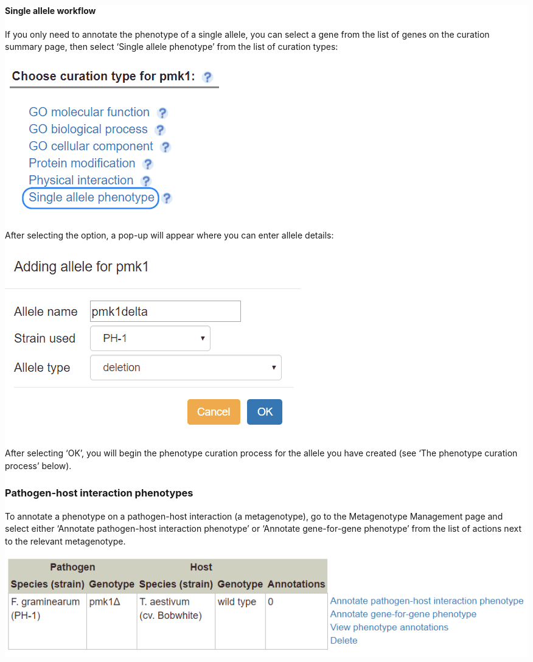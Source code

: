 #### Single allele workflow

If you only need to annotate the phenotype of a single allele, you can select a gene from the list of genes on the curation summary page, then select ‘Single allele phenotype’ from the list of curation types:

![](images/single_phenotype_link.png "")

After selecting the option, a pop-up will appear where you can enter allele details:

![](images/single_allele_creation.png "")

After selecting ‘OK’, you will begin the phenotype curation process for the allele you have created (see ‘The phenotype curation process’ below).

### Pathogen-host interaction phenotypes

To annotate a phenotype on a pathogen-host interaction (a metagenotype), go to the Metagenotype Management page and select either ‘Annotate pathogen-host interaction phenotype’ or ‘Annotate gene-for-gene phenotype’ from the list of actions next to the relevant metagenotype.

![](images/mg_annotation_link.png "")
